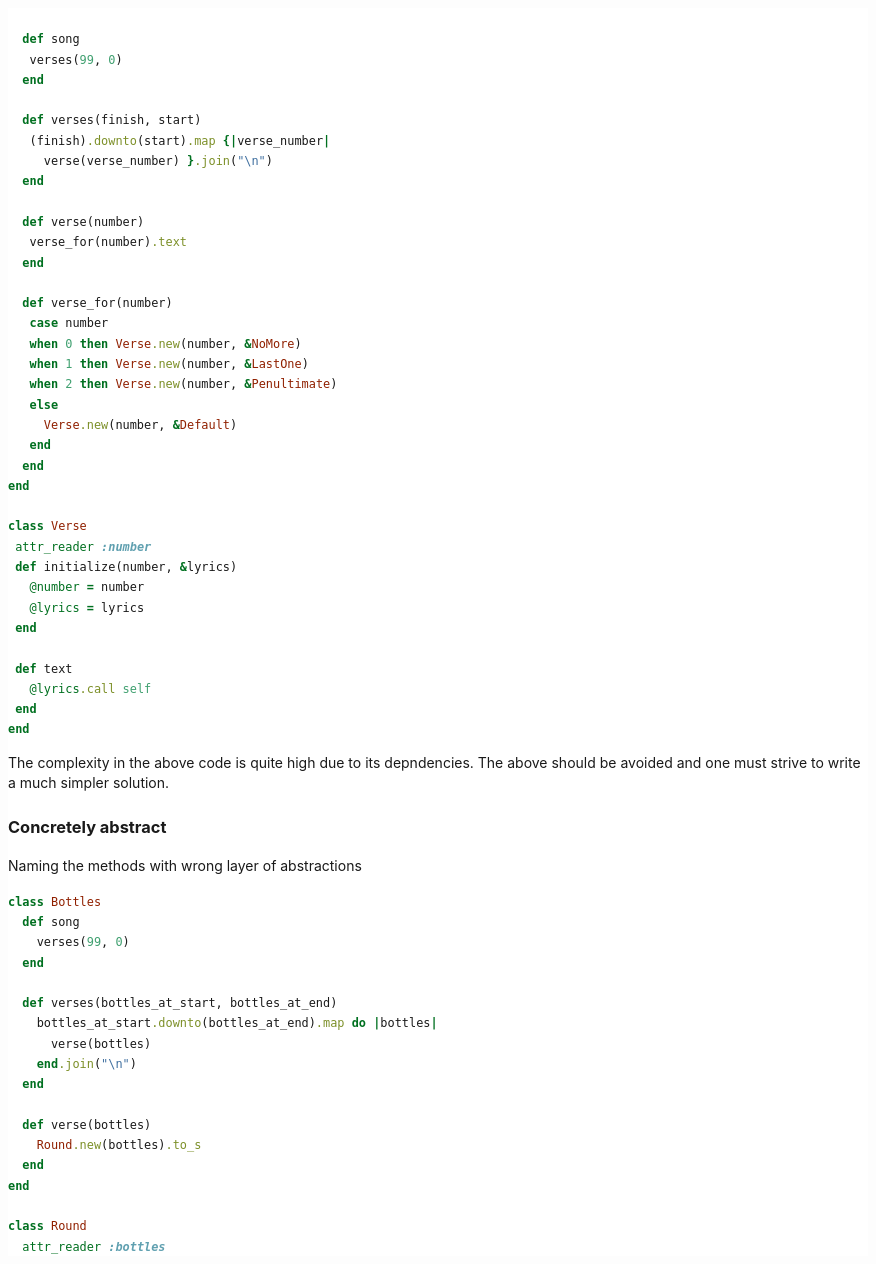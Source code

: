 ```ruby

  def song
   verses(99, 0)
  end

  def verses(finish, start)
   (finish).downto(start).map {|verse_number|
     verse(verse_number) }.join("\n")
  end

  def verse(number)
   verse_for(number).text
  end

  def verse_for(number)
   case number
   when 0 then Verse.new(number, &NoMore)
   when 1 then Verse.new(number, &LastOne)
   when 2 then Verse.new(number, &Penultimate)
   else        
     Verse.new(number, &Default)
   end
  end
end
 
class Verse
 attr_reader :number
 def initialize(number, &lyrics)
   @number = number
   @lyrics = lyrics
 end

 def text
   @lyrics.call self
 end
end
```

The complexity in the above code is quite high due to its depndencies. The above should be avoided and one must strive to write a much simpler solution.  

### Concretely abstract

Naming the methods with wrong layer of abstractions

```ruby
class Bottles
  def song
    verses(99, 0)
  end

  def verses(bottles_at_start, bottles_at_end)
    bottles_at_start.downto(bottles_at_end).map do |bottles|
      verse(bottles)
    end.join("\n")
  end

  def verse(bottles)
    Round.new(bottles).to_s
  end
end

class Round
  attr_reader :bottles
```
